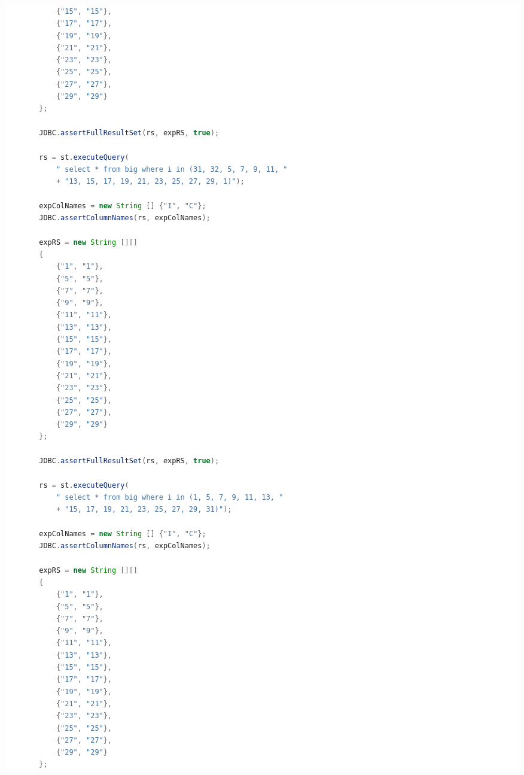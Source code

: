 ```java
            {"15", "15"},
            {"17", "17"},
            {"19", "19"},
            {"21", "21"},
            {"23", "23"},
            {"25", "25"},
            {"27", "27"},
            {"29", "29"}
        };
        
        JDBC.assertFullResultSet(rs, expRS, true);
        
        rs = st.executeQuery(
            " select * from big where i in (31, 32, 5, 7, 9, 11, "
            + "13, 15, 17, 19, 21, 23, 25, 27, 29, 1)");
        
        expColNames = new String [] {"I", "C"};
        JDBC.assertColumnNames(rs, expColNames);
        
        expRS = new String [][]
        {
            {"1", "1"},
            {"5", "5"},
            {"7", "7"},
            {"9", "9"},
            {"11", "11"},
            {"13", "13"},
            {"15", "15"},
            {"17", "17"},
            {"19", "19"},
            {"21", "21"},
            {"23", "23"},
            {"25", "25"},
            {"27", "27"},
            {"29", "29"}
        };
        
        JDBC.assertFullResultSet(rs, expRS, true);
        
        rs = st.executeQuery(
            " select * from big where i in (1, 5, 7, 9, 11, 13, "
            + "15, 17, 19, 21, 23, 25, 27, 29, 31)");
        
        expColNames = new String [] {"I", "C"};
        JDBC.assertColumnNames(rs, expColNames);
        
        expRS = new String [][]
        {
            {"1", "1"},
            {"5", "5"},
            {"7", "7"},
            {"9", "9"},
            {"11", "11"},
            {"13", "13"},
            {"15", "15"},
            {"17", "17"},
            {"19", "19"},
            {"21", "21"},
            {"23", "23"},
            {"25", "25"},
            {"27", "27"},
            {"29", "29"}
        };
```